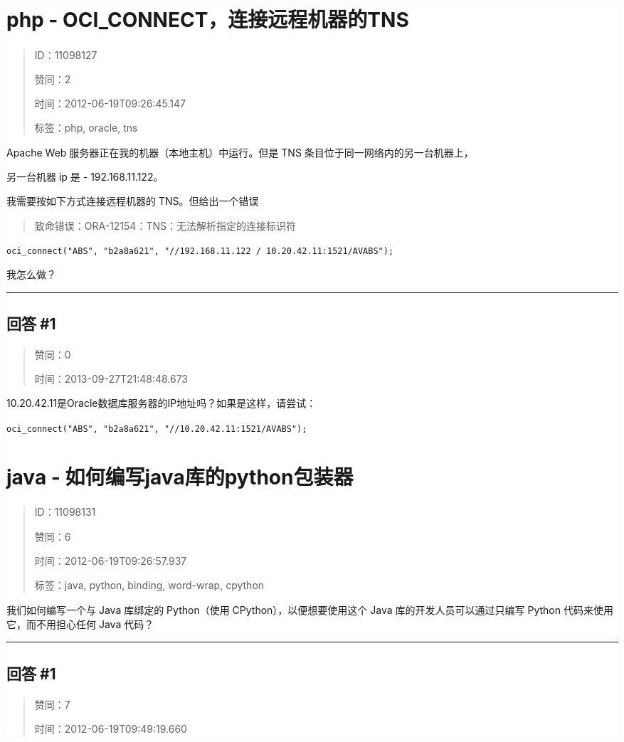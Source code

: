 # php - OCI_CONNECT，连接远程机器的TNS

> ID：11098127
> 
> 赞同：2
> 
> 时间：2012-06-19T09:26:45.147
> 
> 标签：php, oracle, tns

Apache Web 服务器正在我的机器（本地主机）中运行。但是 TNS 条目位于同一网络内的另一台机器上，

另一台机器 ip 是 - 192.168.11.122。

我需要按如下方式连接远程机器的 TNS。但给出一个错误

> 致命错误：ORA-12154：TNS：无法解析指定的连接标识符

```
oci_connect("ABS", "b2a8a621", "//192.168.11.122 / 10.20.42.11:1521/AVABS"); 
```

我怎么做？

* * *

## 回答 #1

> 赞同：0
> 
> 时间：2013-09-27T21:48:48.673

10.20.42.11是Oracle数据库服务器的IP地址吗？如果是这样，请尝试：

```
oci_connect("ABS", "b2a8a621", "//10.20.42.11:1521/AVABS"); 
```

# java - 如何编写java库的python包装器

> ID：11098131
> 
> 赞同：6
> 
> 时间：2012-06-19T09:26:57.937
> 
> 标签：java, python, binding, word-wrap, cpython

我们如何编写一个与 Java 库绑定的 Python（使用 CPython），以便想要使用这个 Java 库的开发人员可以通过只编写 Python 代码来使用它，而不用担心任何 Java 代码？

* * *

## 回答 #1

> 赞同：7
> 
> 时间：2012-06-19T09:49:19.660
